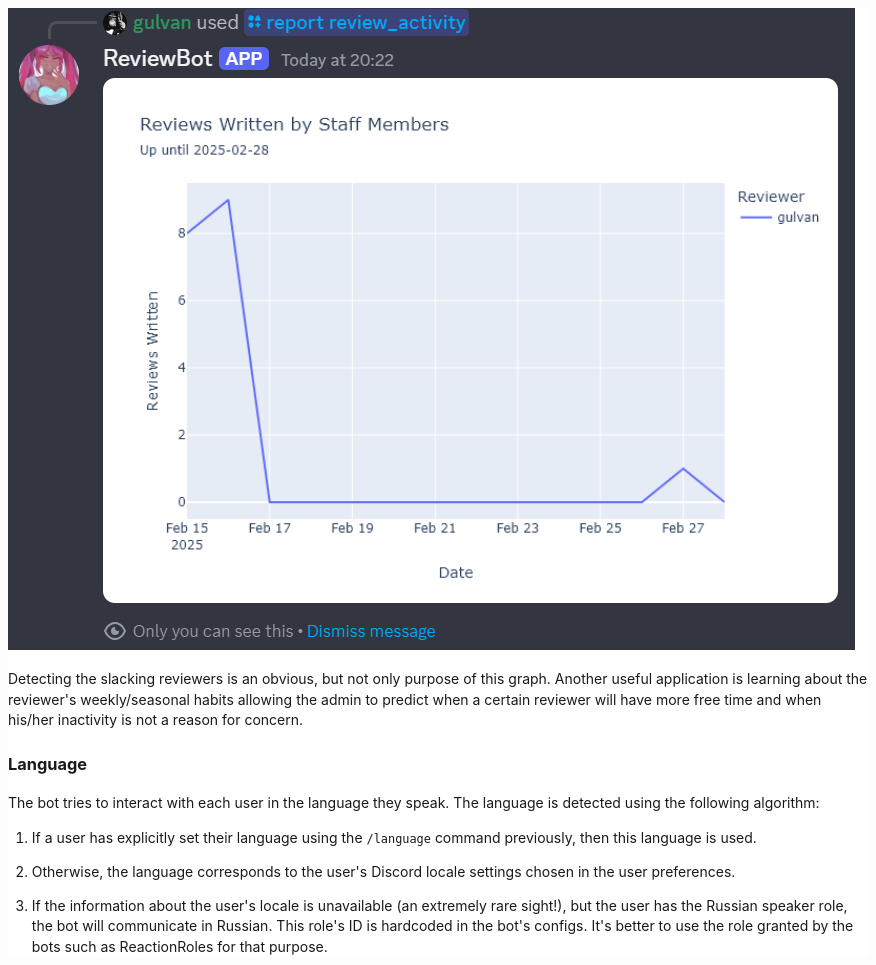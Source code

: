 ![img_8.png](docs_images/report_review_activity.png)

Detecting the slacking reviewers is an obvious, but not only purpose of this graph. Another useful application is learning about the reviewer's weekly/seasonal habits allowing the admin to predict when a certain reviewer will have more free time and when his/her inactivity is not a reason for concern.

### Language

The bot tries to interact with each user in the language they speak. The language is detected using the following algorithm:

1. If a user has explicitly set their language using the `/language` command previously, then this language is used.

2. Otherwise, the language corresponds to the user's Discord locale settings chosen in the user preferences.

3. If the information about the user's locale is unavailable (an extremely rare sight!), but the user has the Russian speaker role, the bot will communicate in Russian. This role's ID is hardcoded in the bot's configs. It's better to use the role granted by the bots such as ReactionRoles for that purpose.
